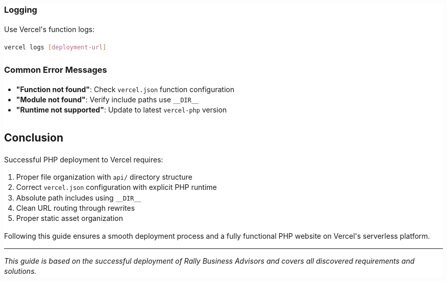 ### Logging

Use Vercel's function logs:
```bash
vercel logs [deployment-url]
```

### Common Error Messages

- **"Function not found"**: Check `vercel.json` function configuration
- **"Module not found"**: Verify include paths use `__DIR__`
- **"Runtime not supported"**: Update to latest `vercel-php` version

## Conclusion

Successful PHP deployment to Vercel requires:

1. Proper file organization with `api/` directory structure
2. Correct `vercel.json` configuration with explicit PHP runtime
3. Absolute path includes using `__DIR__`
4. Clean URL routing through rewrites
5. Proper static asset organization

Following this guide ensures a smooth deployment process and a fully functional PHP website on Vercel's serverless platform.

---

*This guide is based on the successful deployment of Rally Business Advisors and covers all discovered requirements and solutions.*